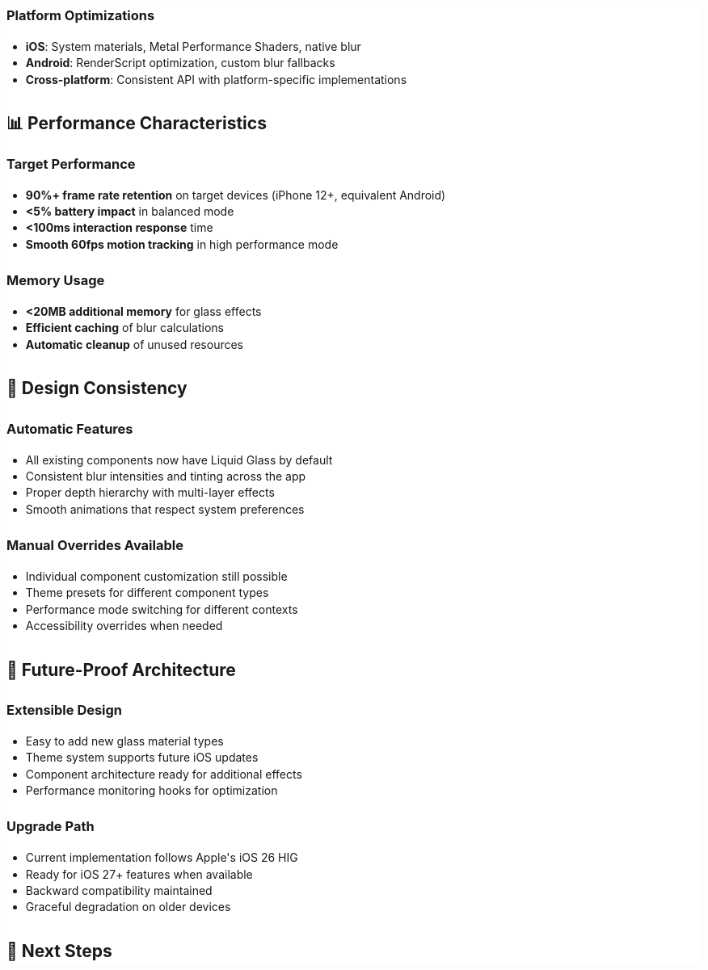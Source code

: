 ### **Platform Optimizations**
- **iOS**: System materials, Metal Performance Shaders, native blur
- **Android**: RenderScript optimization, custom blur fallbacks
- **Cross-platform**: Consistent API with platform-specific implementations

## 📊 **Performance Characteristics**

### **Target Performance**
- **90%+ frame rate retention** on target devices (iPhone 12+, equivalent Android)
- **<5% battery impact** in balanced mode
- **<100ms interaction response** time
- **Smooth 60fps motion tracking** in high performance mode

### **Memory Usage**
- **<20MB additional memory** for glass effects
- **Efficient caching** of blur calculations
- **Automatic cleanup** of unused resources

## 🎨 **Design Consistency**

### **Automatic Features**
- All existing components now have Liquid Glass by default
- Consistent blur intensities and tinting across the app
- Proper depth hierarchy with multi-layer effects
- Smooth animations that respect system preferences

### **Manual Overrides Available**
- Individual component customization still possible
- Theme presets for different component types
- Performance mode switching for different contexts
- Accessibility overrides when needed

## 🔮 **Future-Proof Architecture**

### **Extensible Design**
- Easy to add new glass material types
- Theme system supports future iOS updates
- Component architecture ready for additional effects
- Performance monitoring hooks for optimization

### **Upgrade Path**
- Current implementation follows Apple's iOS 26 HIG
- Ready for iOS 27+ features when available
- Backward compatibility maintained
- Graceful degradation on older devices

## 🎯 **Next Steps**
